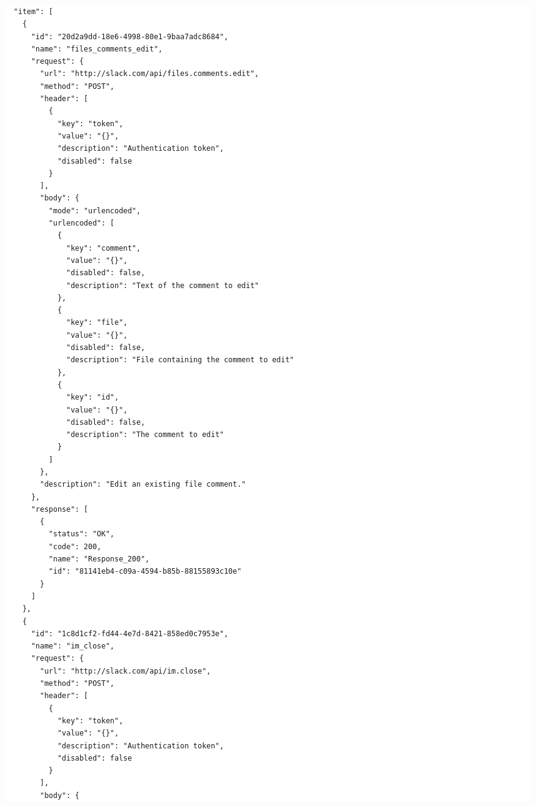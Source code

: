       "item": [
        {
          "id": "20d2a9dd-18e6-4998-80e1-9baa7adc8684",
          "name": "files_comments_edit",
          "request": {
            "url": "http://slack.com/api/files.comments.edit",
            "method": "POST",
            "header": [
              {
                "key": "token",
                "value": "{}",
                "description": "Authentication token",
                "disabled": false
              }
            ],
            "body": {
              "mode": "urlencoded",
              "urlencoded": [
                {
                  "key": "comment",
                  "value": "{}",
                  "disabled": false,
                  "description": "Text of the comment to edit"
                },
                {
                  "key": "file",
                  "value": "{}",
                  "disabled": false,
                  "description": "File containing the comment to edit"
                },
                {
                  "key": "id",
                  "value": "{}",
                  "disabled": false,
                  "description": "The comment to edit"
                }
              ]
            },
            "description": "Edit an existing file comment."
          },
          "response": [
            {
              "status": "OK",
              "code": 200,
              "name": "Response_200",
              "id": "81141eb4-c09a-4594-b85b-88155893c10e"
            }
          ]
        },
        {
          "id": "1c8d1cf2-fd44-4e7d-8421-858ed0c7953e",
          "name": "im_close",
          "request": {
            "url": "http://slack.com/api/im.close",
            "method": "POST",
            "header": [
              {
                "key": "token",
                "value": "{}",
                "description": "Authentication token",
                "disabled": false
              }
            ],
            "body": {